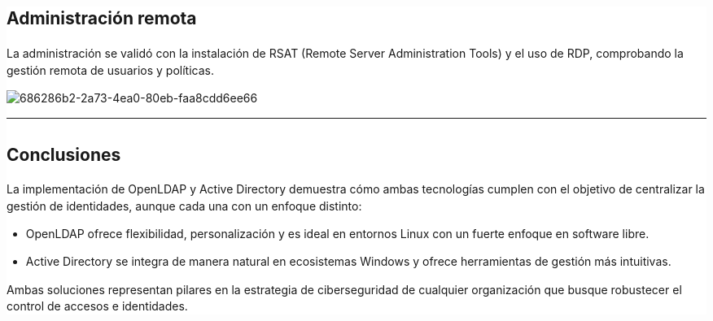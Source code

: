 ## Administración remota

La administración se validó con la instalación de RSAT (Remote Server Administration Tools)
 y el uso de RDP, comprobando la gestión remota de usuarios y políticas.


<img width="1536" height="1024" alt="686286b2-2a73-4ea0-80eb-faa8cdd6ee66" src="https://github.com/user-attachments/assets/59f13205-f779-46ff-b0a1-f103b1332aab" />


---

## Conclusiones

La implementación de OpenLDAP y Active Directory demuestra cómo ambas tecnologías cumplen con el objetivo de centralizar la gestión de identidades, aunque cada una con un enfoque distinto:

- OpenLDAP ofrece flexibilidad, personalización y es ideal en entornos Linux con un fuerte enfoque en software libre.

- Active Directory se integra de manera natural en ecosistemas Windows y ofrece herramientas de gestión más intuitivas.

Ambas soluciones representan pilares en la estrategia de ciberseguridad de cualquier organización que busque robustecer el control de accesos e identidades.

